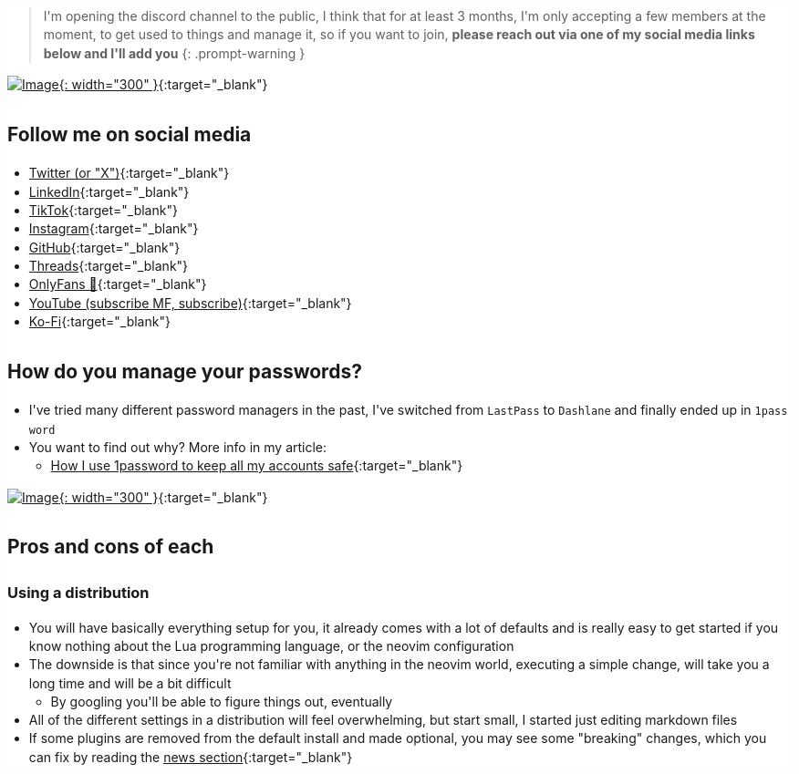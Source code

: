 




> I'm opening the discord channel to the public, I think that for at least 3
> months, I'm only accepting a few members at the moment, to get used to things
> and manage it, so if you want to join, **please reach out via one of my social
> media links below and I'll add you** 
{: .prompt-warning }


[![Image](../../assets/img/imgs/250101-discord-server.avif){: width="300" }](https://www.youtube.com/channel/UCrSIvbFncPSlK6AdwE2QboA/join){:target="_blank"}


## Follow me on social media

- [Twitter (or "X")](https://x.com/link_arzu){:target="\_blank"}
- [LinkedIn](https://www.linkedin.com/in/christianarzu){:target="\_blank"}
- [TikTok](https://www.tiktok.com/@linkarzu){:target="\_blank"}
- [Instagram](https://www.instagram.com/link_arzu){:target="\_blank"}
- [GitHub](https://github.com/linkarzu){:target="\_blank"}
- [Threads](https://www.threads.net/@link_arzu){:target="\_blank"}
- [OnlyFans 🍆](https://linkarzu.com/assets/img/imgs/250126-whyugae.avif){:target="\_blank"}
- [YouTube (subscribe MF, subscribe)](https://www.youtube.com/@linkarzu){:target="\_blank"}
- [Ko-Fi](https://ko-fi.com/linkarzu/goal?g=6){:target="\_blank"}

## How do you manage your passwords?

- I've tried many different password managers in the past, I've switched from
  `LastPass` to `Dashlane` and finally ended up in `1password`
- You want to find out why? More info in my article:
  - [How I use 1password to keep all my accounts safe](https://linkarzu.com/posts/1password/1password/){:target="\_blank"}

[![Image](../../assets/img/imgs/250124-1password-banner.avif){: width="300" }](https://www.dpbolvw.net/click-101327218-15917064){:target="\_blank"}

## Pros and cons of each

### Using a distribution

- You will have basically everything setup for you, it already comes with a lot
  of defaults and is really easy to get started if you know nothing about the
  Lua programming language, or the neovim configuration
- The downside is that since you're not familiar with anything in the neovim
  world, executing a simple change, will take you a long time and will be a bit
  difficult
  - By googling you'll be able to figure things out, eventually
- All of the different settings in a distribution will feel overwhelming, but
  start small, I started just editing markdown files
- If some plugins are removed from the default install and made optional, you
  may see some "breaking" changes, which you can fix by reading the
  [news section](https://www.lazyvim.org/news){:target="\_blank"}
